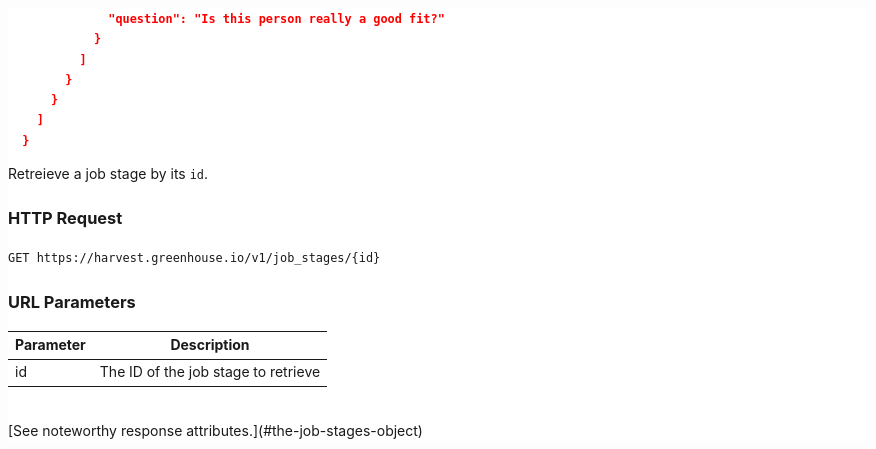 ```json
              "question": "Is this person really a good fit?"
            }
          ]        
        }
      }
    ]
  }
```

Retreieve a job stage by its `id`.

### HTTP Request

`GET https://harvest.greenhouse.io/v1/job_stages/{id}`

### URL Parameters

Parameter | Description
--------- | -----------
id | The ID of the job stage to retrieve


<br>
[See noteworthy response attributes.](#the-job-stages-object)

